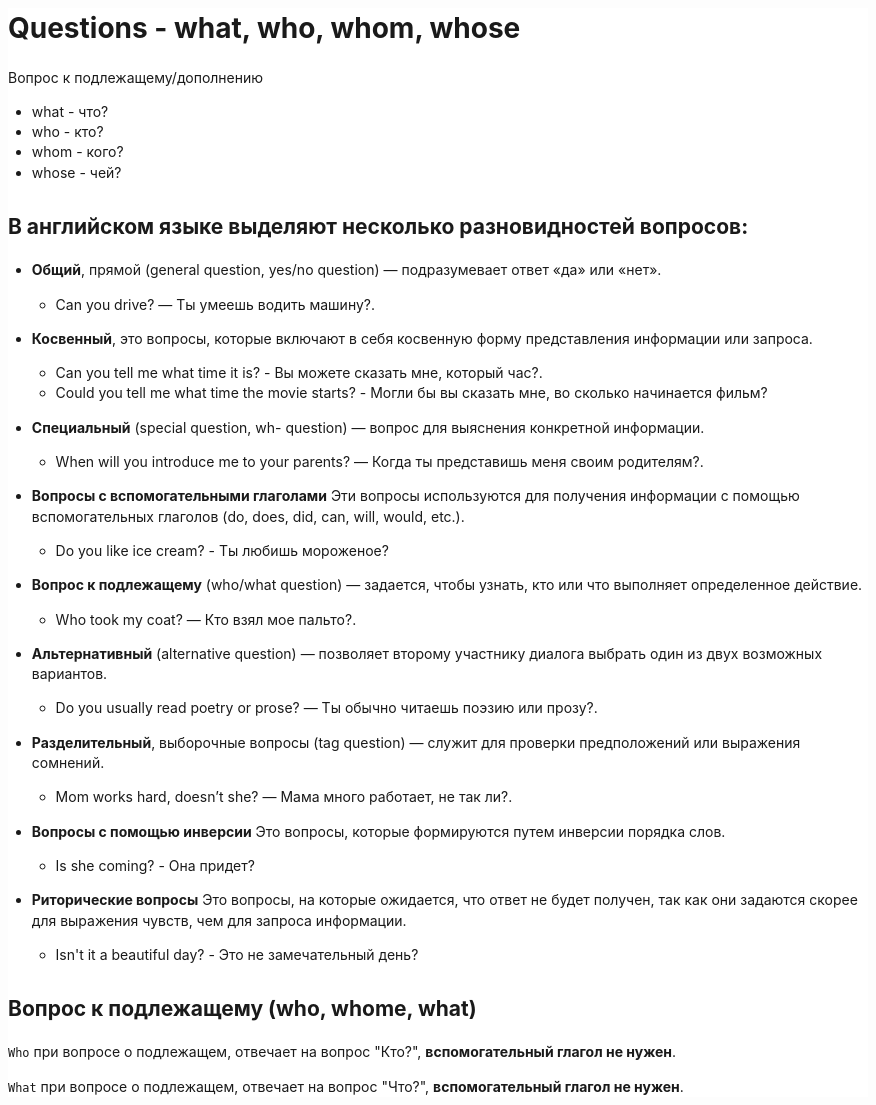 # Questions - what, who, whom, whose

Вопрос к подлежащему/дополнению

- what - что?
- who - кто?
- whom - кого?
- whose - чей?


## В английском языке выделяют несколько разновидностей вопросов: 

- **Общий**, прямой (general question, yes/no question) — подразумевает ответ «да» или «нет». 
   - Can you drive? — Ты умеешь водить машину?. 

- **Косвенный**, это вопросы, которые включают в себя косвенную форму представления информации или запроса. 
   - Can you tell me what time it is? - Вы можете сказать мне, который час?. 
   - Could you tell me what time the movie starts? - Могли бы вы сказать мне, во сколько начинается фильм?

- **Специальный** (special question, wh- question) — вопрос для выяснения конкретной информации.
   - When will you introduce me to your parents? — Когда ты представишь меня своим родителям?. 

- **Вопросы с вспомогательными глаголами** Эти вопросы используются для получения информации с помощью вспомогательных глаголов (do, does, did, can, will, would, etc.). 
   - Do you like ice cream? - Ты любишь мороженое?


- **Вопрос к подлежащему** (who/what question) — задается, чтобы узнать, кто или что выполняет определенное действие. 
   - Who took my coat? — Кто взял мое пальто?. 

- **Альтернативный** (alternative question) — позволяет второму участнику диалога выбрать один из двух возможных вариантов. 
   - Do you usually read poetry or prose? — Ты обычно читаешь поэзию или прозу?. 

- **Разделительный**, выборочные вопросы (tag question) — служит для проверки предположений или выражения сомнений. 
   - Mom works hard, doesn’t she? — Мама много работает, не так ли?.  

- **Вопросы с помощью инверсии** Это вопросы, которые формируются путем инверсии порядка слов. 
   - Is she coming? - Она придет?

- **Риторические вопросы** Это вопросы, на которые ожидается, что ответ не будет получен, так как они задаются скорее для выражения чувств, чем для запроса информации. 
   - Isn't it a beautiful day? - Это не замечательный день?


## Вопрос к подлежащему (who, whome, what)
 
`Who` при вопросе о подлежащем, отвечает на вопрос "Кто?", **вспомогательный глагол не нужен**.

`What` при вопросе о подлежащем, отвечает на вопрос "Что?", **вспомогательный глагол не нужен**.
